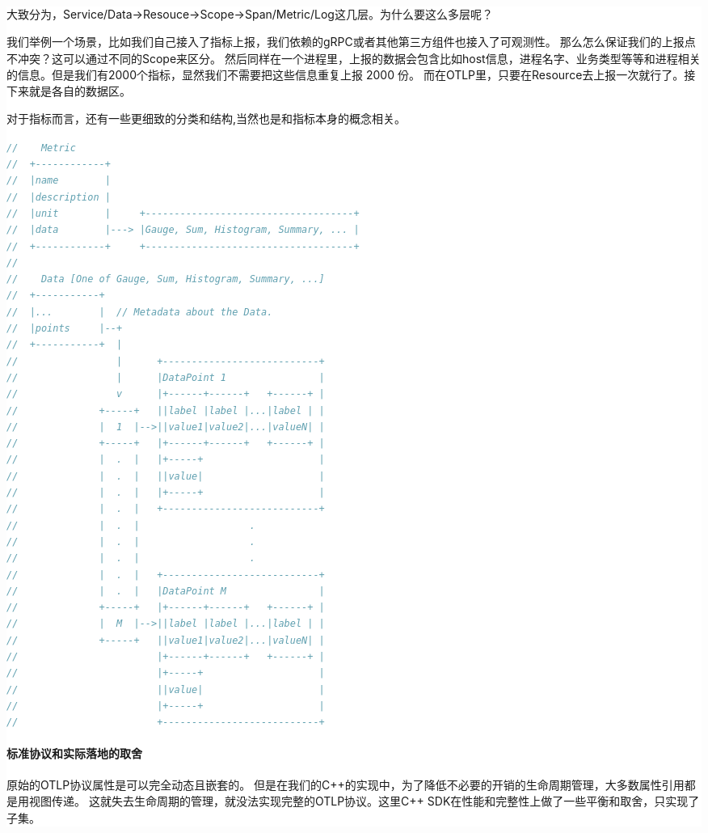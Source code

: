 大致分为，Service/Data->Resouce->Scope->Span/Metric/Log这几层。为什么要这么多层呢？

我们举例一个场景，比如我们自己接入了指标上报，我们依赖的gRPC或者其他第三方组件也接入了可观测性。
那么怎么保证我们的上报点不冲突？这可以通过不同的Scope来区分。
然后同样在一个进程里，上报的数据会包含比如host信息，进程名字、业务类型等等和进程相关的信息。但是我们有2000个指标，显然我们不需要把这些信息重复上报 2000 份。
而在OTLP里，只要在Resource去上报一次就行了。接下来就是各自的数据区。

对于指标而言，还有一些更细致的分类和结构,当然也是和指标本身的概念相关。

```proto
//    Metric
//  +------------+
//  |name        |
//  |description |
//  |unit        |     +------------------------------------+
//  |data        |---> |Gauge, Sum, Histogram, Summary, ... |
//  +------------+     +------------------------------------+
//
//    Data [One of Gauge, Sum, Histogram, Summary, ...]
//  +-----------+
//  |...        |  // Metadata about the Data.
//  |points     |--+
//  +-----------+  |
//                 |      +---------------------------+
//                 |      |DataPoint 1                |
//                 v      |+------+------+   +------+ |
//              +-----+   ||label |label |...|label | |
//              |  1  |-->||value1|value2|...|valueN| |
//              +-----+   |+------+------+   +------+ |
//              |  .  |   |+-----+                    |
//              |  .  |   ||value|                    |
//              |  .  |   |+-----+                    |
//              |  .  |   +---------------------------+
//              |  .  |                   .
//              |  .  |                   .
//              |  .  |                   .
//              |  .  |   +---------------------------+
//              |  .  |   |DataPoint M                |
//              +-----+   |+------+------+   +------+ |
//              |  M  |-->||label |label |...|label | |
//              +-----+   ||value1|value2|...|valueN| |
//                        |+------+------+   +------+ |
//                        |+-----+                    |
//                        ||value|                    |
//                        |+-----+                    |
//                        +---------------------------+
```

#### 标准协议和实际落地的取舍

原始的OTLP协议属性是可以完全动态且嵌套的。
但是在我们的C++的实现中，为了降低不必要的开销的生命周期管理，大多数属性引用都是用视图传递。
这就失去生命周期的管理，就没法实现完整的OTLP协议。这里C++ SDK在性能和完整性上做了一些平衡和取舍，只实现了子集。


[1]: https://opentelemetry.io
[2]: https://github.com/open-telemetry/opentelemetry-cpp
[3]: https://en.cppreference.com/w/cpp/types/numeric_limits/epsilon
[4]: https://prometheus.io/
[5]: https://opencensus.io/
[6]: https://github.com/prometheus/OpenMetrics/blob/v1.0.0/specification/OpenMetrics.md#supporting-target-metadata-in-both-push-based-and-pull-based-systems
[7]: https://opentelemetry.io/docs/collector/
[8]: https://owent.net/2025/2503.html